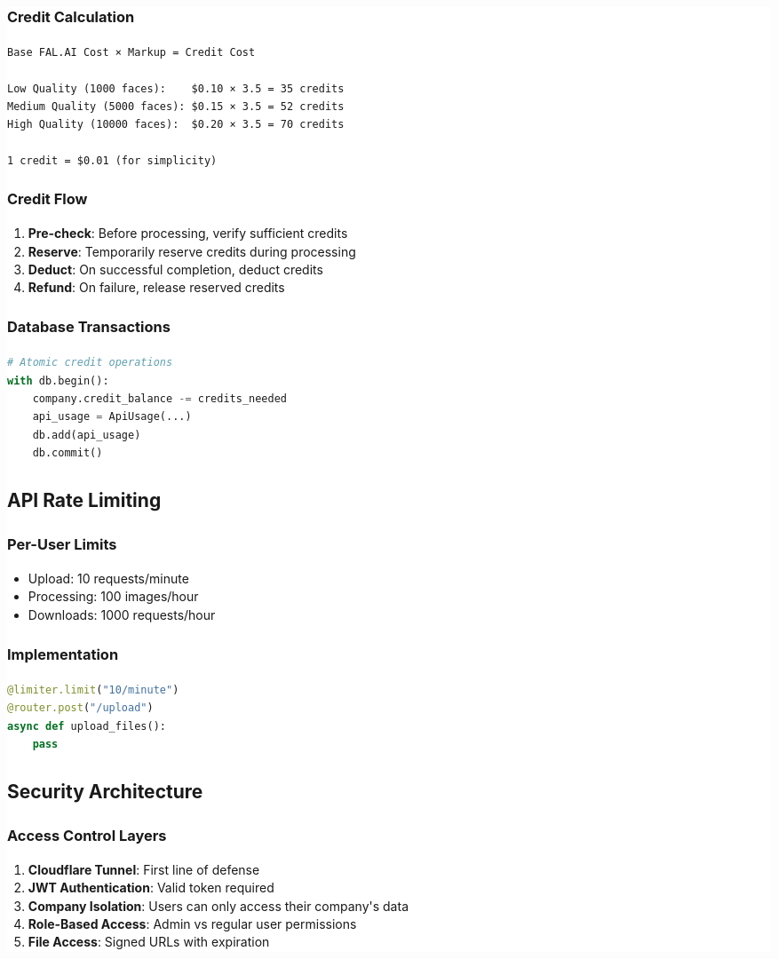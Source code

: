 ### Credit Calculation

```
Base FAL.AI Cost × Markup = Credit Cost

Low Quality (1000 faces):    $0.10 × 3.5 = 35 credits
Medium Quality (5000 faces): $0.15 × 3.5 = 52 credits
High Quality (10000 faces):  $0.20 × 3.5 = 70 credits

1 credit = $0.01 (for simplicity)
```

### Credit Flow

1. **Pre-check**: Before processing, verify sufficient credits
2. **Reserve**: Temporarily reserve credits during processing
3. **Deduct**: On successful completion, deduct credits
4. **Refund**: On failure, release reserved credits

### Database Transactions

```python
# Atomic credit operations
with db.begin():
    company.credit_balance -= credits_needed
    api_usage = ApiUsage(...)
    db.add(api_usage)
    db.commit()
```

## API Rate Limiting

### Per-User Limits
- Upload: 10 requests/minute
- Processing: 100 images/hour
- Downloads: 1000 requests/hour

### Implementation
```python
@limiter.limit("10/minute")
@router.post("/upload")
async def upload_files():
    pass
```

## Security Architecture

### Access Control Layers

1. **Cloudflare Tunnel**: First line of defense
2. **JWT Authentication**: Valid token required
3. **Company Isolation**: Users can only access their company's data
4. **Role-Based Access**: Admin vs regular user permissions
5. **File Access**: Signed URLs with expiration
